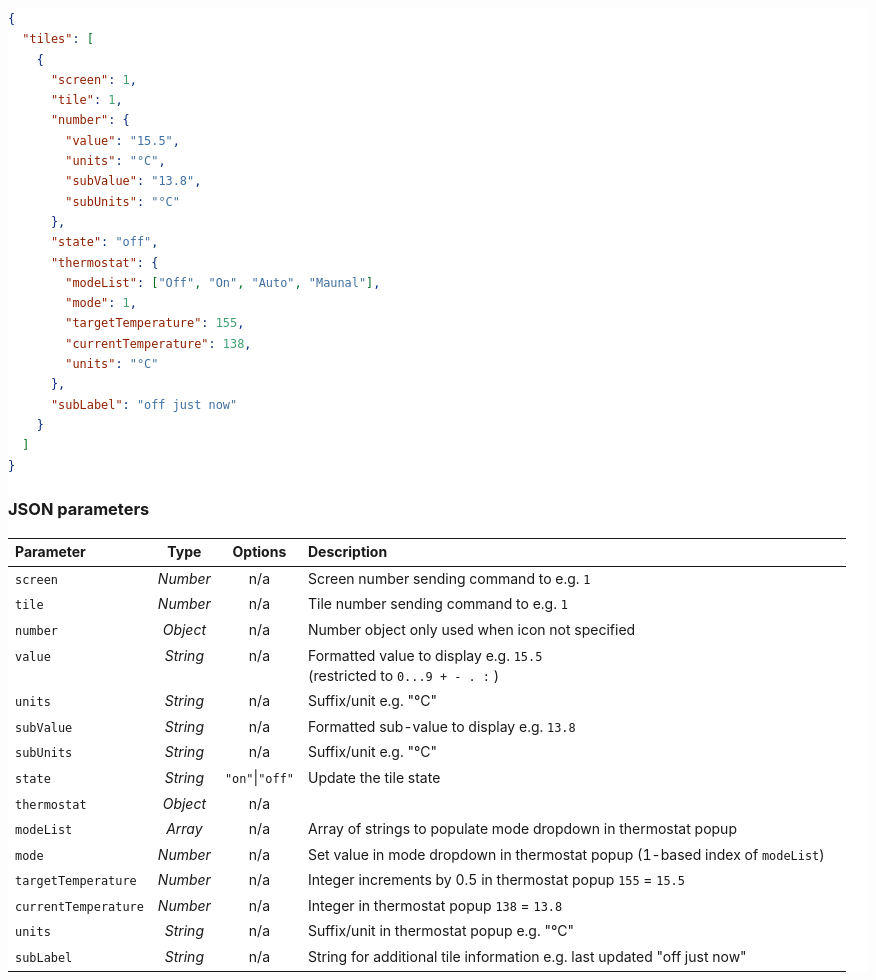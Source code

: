 ```json {3-21}
{
  "tiles": [
    {
      "screen": 1,
      "tile": 1,
      "number": {
        "value": "15.5",
        "units": "°C",
        "subValue": "13.8",
        "subUnits": "°C"
      },
      "state": "off",
      "thermostat": {
        "modeList": ["Off", "On", "Auto", "Maunal"],
        "mode": 1,
        "targetTemperature": 155,
        "currentTemperature": 138,
        "units": "°C"
      },
      "subLabel": "off just now"
    }
  ]
}
```

### JSON parameters

| Parameter            |   Type   |     Options     | Description                                                                  |                                                            |
| :------------------- | :------: | :-------------: | :--------------------------------------------------------------------------- | :--------------------------------------------------------- |
| `screen`             | _Number_ |       n/a       | Screen number sending command to e.g. `1`                                    | <Badge type="warning" text="Required" vertical="bottom" /> |
| `tile`               | _Number_ |       n/a       | Tile number sending command to e.g. `1`                                      | <Badge type="warning" text="Required" vertical="bottom" /> |
| `number`             | _Object_ |       n/a       | Number object only used when icon not specified                              | <Badge type="tip" text="Optional" vertical="bottom" />     |
| `value`              | _String_ |       n/a       | Formatted value to display e.g. `15.5` <br> (restricted to `0...9 + - . :` ) | <Badge type="tip" text="Optional" vertical="bottom" />     |
| `units`              | _String_ |       n/a       | Suffix/unit e.g. "°C"                                                        | <Badge type="tip" text="Optional" vertical="bottom" />     |
| `subValue`           | _String_ |       n/a       | Formatted sub-value to display e.g. `13.8`                                   | <Badge type="tip" text="Optional" vertical="bottom" />     |
| `subUnits`           | _String_ |       n/a       | Suffix/unit e.g. "°C"                                                        | <Badge type="tip" text="Optional" vertical="bottom" />     |
| `state`              | _String_ | `"on"`\|`"off"` | Update the tile state                                                        | <Badge type="tip" text="Optional" vertical="bottom" />     |
| `thermostat`         | _Object_ |       n/a       |                                                                              | <Badge type="tip" text="Optional" vertical="bottom" />     |
| `modeList`           | _Array_  |       n/a       | Array of strings to populate mode dropdown in thermostat popup               | <Badge type="tip" text="Optional" vertical="bottom" />     |
| `mode`               | _Number_ |       n/a       | Set value in mode dropdown in thermostat popup (1-based index of `modeList`) | <Badge type="tip" text="Optional" vertical="bottom" />     |
| `targetTemperature`  | _Number_ |       n/a       | Integer increments by 0.5 in thermostat popup `155` = `15.5`                 | <Badge type="tip" text="Optional" vertical="bottom" />     |
| `currentTemperature` | _Number_ |       n/a       | Integer in thermostat popup `138` = `13.8`                                   | <Badge type="tip" text="Optional" vertical="bottom" />     |
| `units`              | _String_ |       n/a       | Suffix/unit in thermostat popup e.g. "°C"                                    | <Badge type="tip" text="Optional" vertical="bottom" />     |
| `subLabel`           | _String_ |       n/a       | String for additional tile information e.g. last updated "off just now"      | <Badge type="tip" text="Optional" vertical="bottom" />     |


[comment]: <> ([TODO] Introduction)
[comment]: <> ([TODO] Getting started text)
[comment]: <> ([TODO] How it works)
[comment]: <> ([TODO] Explanation into the recommended Node-RED usage for the product)
[comment]: <> ([TODO] Add more nice examples of visually rich tiles)
[comment]: <> ([TODO] Tile Styles explanation)
[comment]: <> (START of JSON Example)
[comment]: <> (END of JSON Example)
[comment]: <> (START of JSON Example)
[comment]: <> (END of JSON Example)
[comment]: <> (START of JSON Example)
[comment]: <> (END of JSON Example)
[comment]: <> (START of JSON Example)
[comment]: <> (END of JSON Example)
[comment]: <> (START of JSON Example)
[comment]: <> (END of JSON Example)
[comment]: <> (START of JSON Example)
[comment]: <> (END of JSON Example)
[comment]: <> (START of JSON Example)
[comment]: <> (END of JSON Example)
[comment]: <> (START of JSON Example)
[comment]: <> (END of JSON Example)
[comment]: <> (START of JSON Example)
[comment]: <> (END of JSON Example)
[comment]: <> (START of JSON Example)
[comment]: <> (END of JSON Example)
[comment]: <> (START of JSON Example)
[comment]: <> (END of JSON Example)
[comment]: <> (START of JSON Example)
[comment]: <> (END of JSON Example)
[comment]: <> (START of JSON Example)
[comment]: <> (END of JSON Example)
[comment]: <> (START of JSON Example)
[comment]: <> (END of JSON Example)
[comment]: <> (START of JSON Example)
[comment]: <> (END of JSON Example)
[comment]: <> ([TODO] Tile introduction text goes here)
[comment]: <> (START of JSON Example)
[comment]: <> (END of JSON Example)
[comment]: <> ([TODO] Common Payloads explanation)
[comment]: <> (START of JSON Example)
[comment]: <> (END of JSON Example)
[comment]: <> (START of JSON Example)
[comment]: <> (END of JSON Example)
[comment]: <> (START of JSON Example)
[comment]: <> (END of JSON Example)
[comment]: <> (START of JSON Example)
[comment]: <> (END of JSON Example)
[comment]: <> (START of JSON Example)
[comment]: <> (END of JSON Example)
[comment]: <> ([TODO] Screen Payloads explanation)
[comment]: <> (START of JSON Example)
[comment]: <> (END of JSON Example)
[comment]: <> (START of JSON Example)
[comment]: <> (END of JSON Example)
[comment]: <> ([TODO] Set Footer explanation text goes here)
[comment]: <> (START of JSON Example)
[comment]: <> (END of JSON Example)
[comment]: <> ([TODO] Device Payloads explanation)
[comment]: <> (START of JSON Example)
[comment]: <> (END of JSON Example)
[comment]: <> (START of JSON Example)
[comment]: <> (END of JSON Example)
[comment]: <> (START of JSON Example)
[comment]: <> (END of JSON Example)
[comment]: <> (START of JSON Example)
[comment]: <> (END of JSON Example)
[comment]: <> (START of JSON Example)
[comment]: <> (END of JSON Example)
[comment]: <> ([TODO] Explanation)
[comment]: <> (START of JSON Example)
[comment]: <> (END of JSON Example)